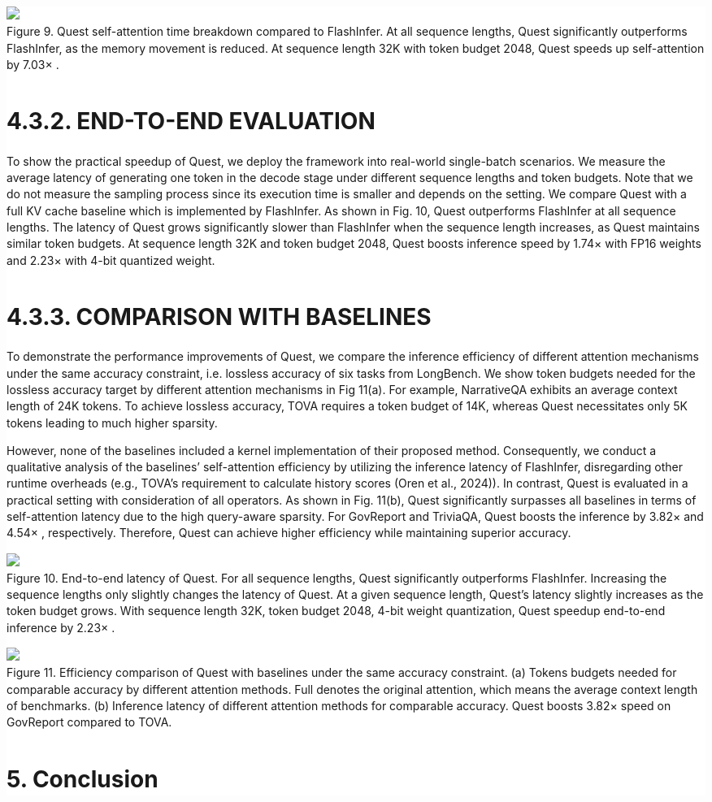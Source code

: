![](images/55b5287f255d02f5a7eac2953c0c7740b59af7164d8a481fa51f0c7cb39af74c.jpg)  
Figure 9. Quest self-attention time breakdown compared to FlashInfer. At all sequence lengths, Quest significantly outperforms FlashInfer, as the memory movement is reduced. At sequence length 32K with token budget 2048, Quest speeds up self-attention by $7 . 0 3 \times$ .

# 4.3.2. END-TO-END EVALUATION

To show the practical speedup of Quest, we deploy the framework into real-world single-batch scenarios. We measure the average latency of generating one token in the decode stage under different sequence lengths and token budgets. Note that we do not measure the sampling process since its execution time is smaller and depends on the setting. We compare Quest with a full KV cache baseline which is implemented by FlashInfer. As shown in Fig. 10, Quest outperforms FlashInfer at all sequence lengths. The latency of Quest grows significantly slower than FlashInfer when the sequence length increases, as Quest maintains similar token budgets. At sequence length 32K and token budget 2048, Quest boosts inference speed by $1 . 7 4 \times$ with FP16 weights and $2 . 2 3 \times$ with 4-bit quantized weight.

# 4.3.3. COMPARISON WITH BASELINES

To demonstrate the performance improvements of Quest, we compare the inference efficiency of different attention mechanisms under the same accuracy constraint, i.e. lossless accuracy of six tasks from LongBench. We show token budgets needed for the lossless accuracy target by different attention mechanisms in Fig 11(a). For example, NarrativeQA exhibits an average context length of 24K tokens. To achieve lossless accuracy, TOVA requires a token budget of 14K, whereas Quest necessitates only 5K tokens leading to much higher sparsity.

However, none of the baselines included a kernel implementation of their proposed method. Consequently, we conduct a qualitative analysis of the baselines’ self-attention efficiency by utilizing the inference latency of FlashInfer, disregarding other runtime overheads (e.g., TOVA’s requirement to calculate history scores (Oren et al., 2024)). In contrast, Quest is evaluated in a practical setting with consideration of all operators. As shown in Fig. 11(b), Quest significantly surpasses all baselines in terms of self-attention latency due to the high query-aware sparsity. For GovReport and TriviaQA, Quest boosts the inference by $3 . 8 2 \times$ and $4 . 5 4 \times$ , respectively. Therefore, Quest can achieve higher efficiency while maintaining superior accuracy.

![](images/8b31fea6c03c4da666e6f8982490cfce59bbab6b601edfc58f94695bf308afc0.jpg)  
Figure 10. End-to-end latency of Quest. For all sequence lengths, Quest significantly outperforms FlashInfer. Increasing the sequence lengths only slightly changes the latency of Quest. At a given sequence length, Quest’s latency slightly increases as the token budget grows. With sequence length 32K, token budget 2048, 4-bit weight quantization, Quest speedup end-to-end inference by $2 . 2 3 \times$ .

![](images/e0b5d2034bceb231ca7f5a463da2dd76307b886128b287db7b2ceffa401d3870.jpg)  
Figure 11. Efficiency comparison of Quest with baselines under the same accuracy constraint. (a) Tokens budgets needed for comparable accuracy by different attention methods. Full denotes the original attention, which means the average context length of benchmarks. (b) Inference latency of different attention methods for comparable accuracy. Quest boosts $3 . 8 2 \times$ speed on GovReport compared to TOVA.

# 5. Conclusion
